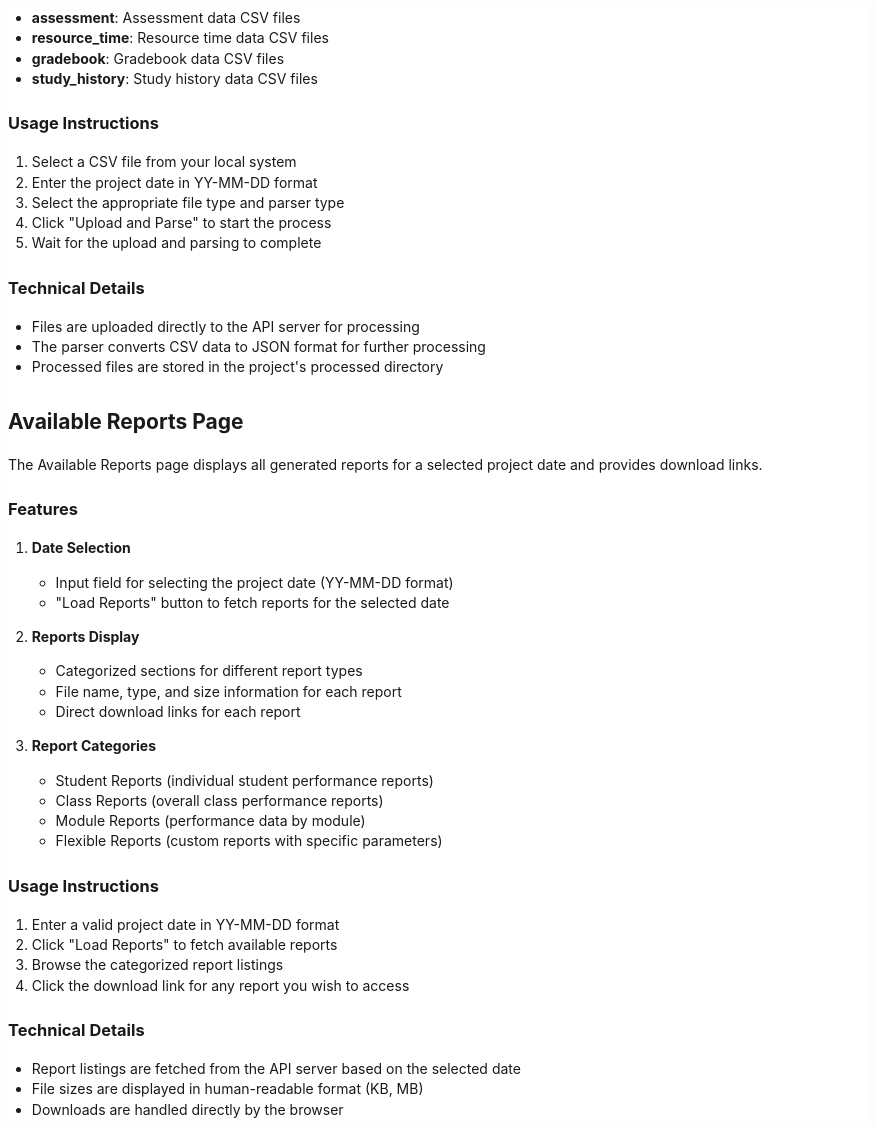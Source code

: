 - **assessment**: Assessment data CSV files
- **resource_time**: Resource time data CSV files
- **gradebook**: Gradebook data CSV files
- **study_history**: Study history data CSV files

### Usage Instructions

1. Select a CSV file from your local system
2. Enter the project date in YY-MM-DD format
3. Select the appropriate file type and parser type
4. Click "Upload and Parse" to start the process
5. Wait for the upload and parsing to complete

### Technical Details

- Files are uploaded directly to the API server for processing
- The parser converts CSV data to JSON format for further processing
- Processed files are stored in the project's processed directory

## Available Reports Page

The Available Reports page displays all generated reports for a selected project date and provides download links.

### Features

1. **Date Selection**
   - Input field for selecting the project date (YY-MM-DD format)
   - "Load Reports" button to fetch reports for the selected date

2. **Reports Display**
   - Categorized sections for different report types
   - File name, type, and size information for each report
   - Direct download links for each report

3. **Report Categories**
   - Student Reports (individual student performance reports)
   - Class Reports (overall class performance reports)
   - Module Reports (performance data by module)
   - Flexible Reports (custom reports with specific parameters)

### Usage Instructions

1. Enter a valid project date in YY-MM-DD format
2. Click "Load Reports" to fetch available reports
3. Browse the categorized report listings
4. Click the download link for any report you wish to access

### Technical Details

- Report listings are fetched from the API server based on the selected date
- File sizes are displayed in human-readable format (KB, MB)
- Downloads are handled directly by the browser
